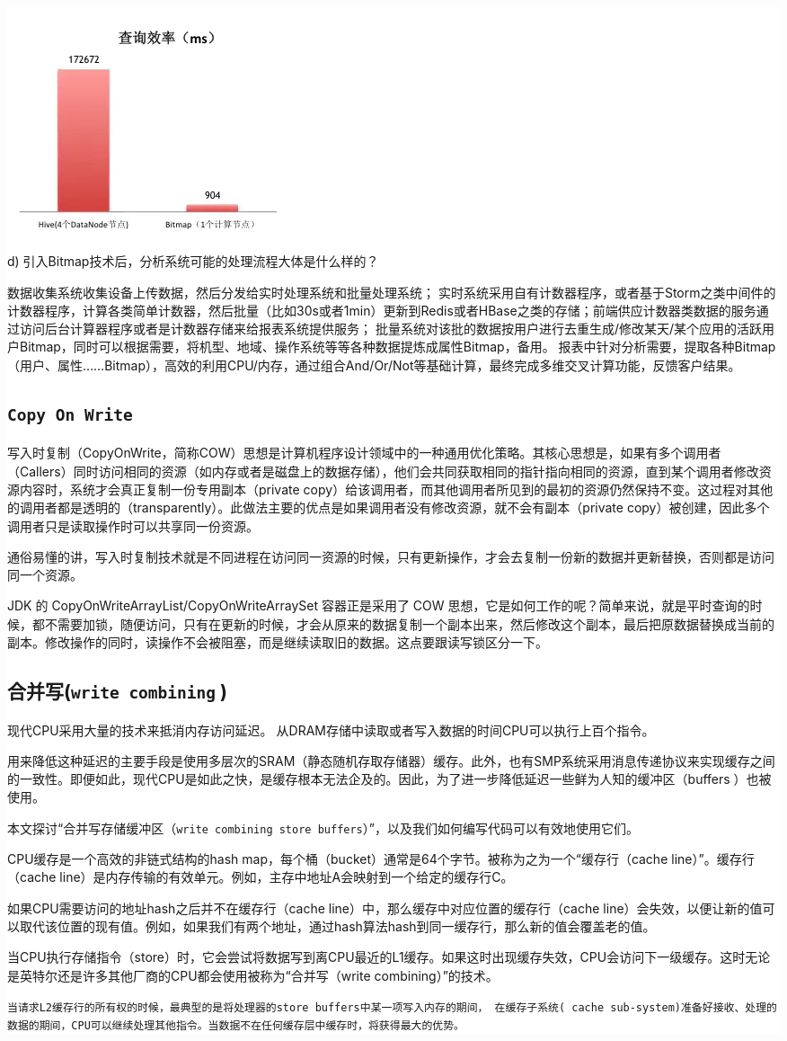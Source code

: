 ![1619319369630.png](./img/1619319369630.png)

d) 引入Bitmap技术后，分析系统可能的处理流程大体是什么样的？

数据收集系统收集设备上传数据，然后分发给实时处理系统和批量处理系统；
实时系统采用自有计数器程序，或者基于Storm之类中间件的计数器程序，计算各类简单计数器，然后批量（比如30s或者1min）更新到Redis或者HBase之类的存储；前端供应计数器类数据的服务通过访问后台计算器程序或者是计数器存储来给报表系统提供服务；
批量系统对该批的数据按用户进行去重生成/修改某天/某个应用的活跃用户Bitmap，同时可以根据需要，将机型、地域、操作系统等等各种数据提炼成属性Bitmap，备用。
报表中针对分析需要，提取各种Bitmap（用户、属性……Bitmap），高效的利用CPU/内存，通过组合And/Or/Not等基础计算，最终完成多维交叉计算功能，反馈客户结果。

## ``Copy On Write``

写入时复制（CopyOnWrite，简称COW）思想是计算机程序设计领域中的一种通用优化策略。其核心思想是，如果有多个调用者（Callers）同时访问相同的资源（如内存或者是磁盘上的数据存储），他们会共同获取相同的指针指向相同的资源，直到某个调用者修改资源内容时，系统才会真正复制一份专用副本（private copy）给该调用者，而其他调用者所见到的最初的资源仍然保持不变。这过程对其他的调用者都是透明的（transparently）。此做法主要的优点是如果调用者没有修改资源，就不会有副本（private copy）被创建，因此多个调用者只是读取操作时可以共享同一份资源。

通俗易懂的讲，写入时复制技术就是不同进程在访问同一资源的时候，只有更新操作，才会去复制一份新的数据并更新替换，否则都是访问同一个资源。

JDK 的 CopyOnWriteArrayList/CopyOnWriteArraySet 容器正是采用了 COW 思想，它是如何工作的呢？简单来说，就是平时查询的时候，都不需要加锁，随便访问，只有在更新的时候，才会从原来的数据复制一个副本出来，然后修改这个副本，最后把原数据替换成当前的副本。修改操作的同时，读操作不会被阻塞，而是继续读取旧的数据。这点要跟读写锁区分一下。

## 合并写(``write combining`` )

现代CPU采用大量的技术来抵消内存访问延迟。 从DRAM存储中读取或者写入数据的时间CPU可以执行上百个指令。

用来降低这种延迟的主要手段是使用多层次的SRAM（静态随机存取存储器）缓存。此外，也有SMP系统采用消息传递协议来实现缓存之间的一致性。即便如此，现代CPU是如此之快，是缓存根本无法企及的。因此，为了进一步降低延迟一些鲜为人知的缓冲区（buffers ）也被使用。

本文探讨“合并写存储缓冲区（``write combining store buffers``）”，以及我们如何编写代码可以有效地使用它们。 

  CPU缓存是一个高效的非链式结构的hash map，每个桶（bucket）通常是64个字节。被称为之为一个“缓存行（cache line）”。缓存行（cache line）是内存传输的有效单元。例如，主存中地址A会映射到一个给定的缓存行C。

  如果CPU需要访问的地址hash之后并不在缓存行（cache line）中，那么缓存中对应位置的缓存行（cache line）会失效，以便让新的值可以取代该位置的现有值。例如，如果我们有两个地址，通过hash算法hash到同一缓存行，那么新的值会覆盖老的值。

当CPU执行存储指令（store）时，它会尝试将数据写到离CPU最近的L1缓存。如果这时出现缓存失效，CPU会访问下一级缓存。这时无论是英特尔还是许多其他厂商的CPU都会使用被称为“合并写（write combining）”的技术。

    当请求L2缓存行的所有权的时候，最典型的是将处理器的store buffers中某一项写入内存的期间， 在缓存子系统( cache sub-system)准备好接收、处理的数据的期间，CPU可以继续处理其他指令。当数据不在任何缓存层中缓存时，将获得最大的优势。
